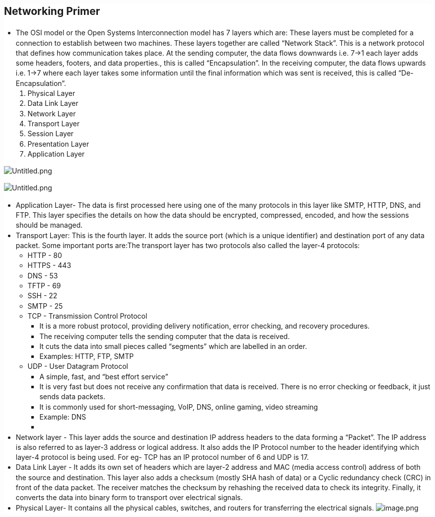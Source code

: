 
## Networking Primer
- The OSI model or the Open Systems Interconnection model has 7 layers which are: These layers must be completed for a connection to establish between two machines. These layers together are called “Network Stack”. This is a network protocol that defines how communication takes place. At the sending computer, the data flows downwards i.e. 7→1 each layer adds some headers, footers, and data properties., this is called “Encapsulation”. In the receiving computer, the data flows upwards i.e. 1→7 where each layer takes some information until the final information which was sent is received, this is called “De-Encapsulation”.
    1. Physical Layer
    2. Data Link Layer
    3. Network Layer
    4. Transport Layer
    5. Session Layer
    6. Presentation Layer
    7. Application Layer


![Untitled.png](https://eraser.imgix.net/workspaces/aSkGI26LpQbVhlyy6QUJ/hGqMLZX9sOgPesnaCd5EbdI1EiV2/JVIssHiix4iFwsHj7zsmo.png?ixlib=js-3.7.0 "Untitled.png")

![Untitled.png](https://eraser.imgix.net/workspaces/aSkGI26LpQbVhlyy6QUJ/hGqMLZX9sOgPesnaCd5EbdI1EiV2/5smP-v9JiEY-7XiH0VmV7.png?ixlib=js-3.7.0 "Untitled.png")

- Application Layer- The data is first processed here using one of the many protocols in this layer like SMTP, HTTP, DNS, and FTP. This layer specifies the details on how the data should be encrypted, compressed, encoded, and how the sessions should be managed.
- Transport Layer: This is the fourth layer. It adds the source port (which is a unique identifier) and destination port of any data packet. Some important ports are:The transport layer has two protocols also called the layer-4 protocols:
    - HTTP - 80
    - HTTPS - 443
    - DNS - 53
    - TFTP - 69
    - SSH - 22
    - SMTP - 25
    - TCP - Transmission Control Protocol 
        - It is a more robust protocol, providing delivery notification, error checking, and recovery procedures.
        - The receiving computer tells the sending computer that the data is received.
        - It cuts the data into small pieces called “segments” which are labelled in an order.
        - Examples: HTTP, FTP, SMTP
    - UDP - User Datagram Protocol 
        - A simple, fast, and “best effort service”
        - It is very fast but does not receive any confirmation that data is received. There is no error checking or feedback, it just sends data packets.
        - It is commonly used for short-messaging, VoIP, DNS, online gaming, video streaming
        - Example: DNS
        - 
- Network layer - This layer adds the source and destination IP address headers to the data forming a “Packet”. The IP address is also referred to as layer-3 address or logical address. It also adds the IP Protocol number to the header identifying which layer-4 protocol is being used. For eg- TCP has an IP protocol number of 6 and UDP is 17.
- Data Link Layer - It adds its own set of headers which are layer-2 address and MAC (media access control) address of both the source and destination. This layer also adds a checksum (mostly SHA hash of data) or a Cyclic redundancy check (CRC) in front of the data packet. The receiver matches the checksum by rehashing the received data to check its integrity. Finally, it converts the data into binary form to transport over electrical signals.
- Physical Layer- It contains all the physical cables, switches, and routers for transferring the electrical signals.
![image.png](https://eraser.imgix.net/workspaces/aSkGI26LpQbVhlyy6QUJ/WDyM2G0WxAcvDuU2N25usGzu9Wg1/gh6cF7-u_EKKkzfPvIef5.png?ixlib=js-3.7.0 "image.png")
